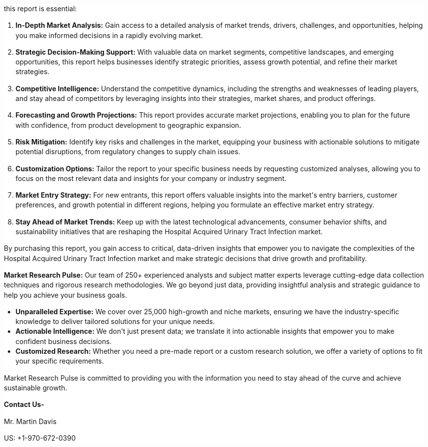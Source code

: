 this report is essential:</p><ol><li><p><strong>In-Depth Market Analysis:</strong> Gain access to a detailed analysis of market trends, drivers, challenges, and opportunities, helping you make informed decisions in a rapidly evolving market.</p></li><li><p><strong>Strategic Decision-Making Support:</strong> With valuable data on market segments, competitive landscapes, and emerging opportunities, this report helps businesses identify strategic priorities, assess growth potential, and refine their market strategies.</p></li><li><p><strong>Competitive Intelligence:</strong> Understand the competitive dynamics, including the strengths and weaknesses of leading players, and stay ahead of competitors by leveraging insights into their strategies, market shares, and product offerings.</p></li><li><p><strong>Forecasting and Growth Projections:</strong> This report provides accurate market projections, enabling you to plan for the future with confidence, from product development to geographic expansion.</p></li><li><p><strong>Risk Mitigation:</strong> Identify key risks and challenges in the market, equipping your business with actionable solutions to mitigate potential disruptions, from regulatory changes to supply chain issues.</p></li><li><p><strong>Customization Options:</strong> Tailor the report to your specific business needs by requesting customized analyses, allowing you to focus on the most relevant data and insights for your company or industry segment.</p></li><li><p><strong>Market Entry Strategy:</strong> For new entrants, this report offers valuable insights into the market's entry barriers, customer preferences, and growth potential in different regions, helping you formulate an effective market entry strategy.</p></li><li><p><strong>Stay Ahead of Market Trends:</strong> Keep up with the latest technological advancements, consumer behavior shifts, and sustainability initiatives that are reshaping the Hospital Acquired Urinary Tract Infection market.</p></li></ol><p>By purchasing this report, you gain access to critical, data-driven insights that empower you to navigate the complexities of the Hospital Acquired Urinary Tract Infection market and make strategic decisions that drive growth and profitability.</p><p><strong>Market Research Pulse:</strong>&nbsp;Our team of 250+ experienced analysts and subject matter experts leverage cutting-edge data collection techniques and rigorous research methodologies. We go beyond just data, providing insightful analysis and strategic guidance to help you achieve your business goals.</p><ul><li><strong>Unparalleled Expertise:</strong>&nbsp;We cover over 25,000 high-growth and niche markets, ensuring we have the industry-specific knowledge to deliver tailored solutions for your unique needs.</li><li><strong>Actionable Intelligence:</strong>&nbsp;We don't just present data; we translate it into actionable insights that empower you to make confident business decisions.</li><li><strong>Customized Research:</strong>&nbsp;Whether you need a pre-made report or a custom research solution, we offer a variety of options to fit your specific requirements.</li></ul><p>Market Research Pulse is committed to providing you with the information you need to stay ahead of the curve and achieve sustainable growth.</p><p><strong>Contact Us-</strong></p><p>Mr. Martin Davis</p><p>US: +1-970-672-0390</p>
